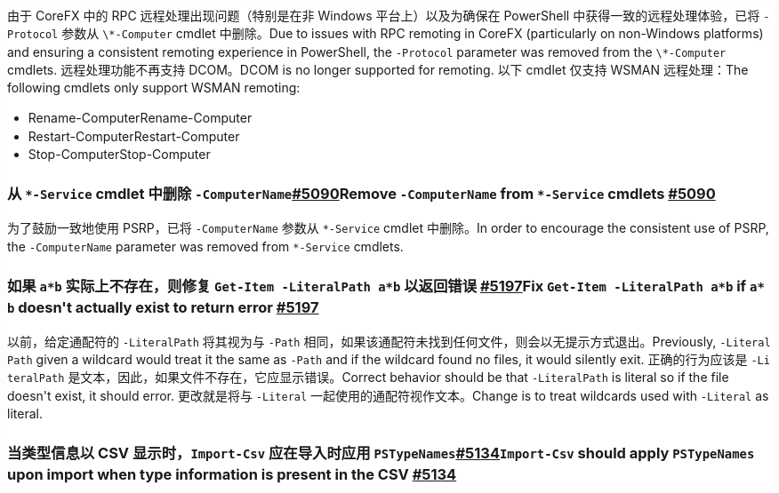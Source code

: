 <span data-ttu-id="f6659-173">由于 CoreFX 中的 RPC 远程处理出现问题（特别是在非 Windows 平台上）以及为确保在 PowerShell 中获得一致的远程处理体验，已将 `-Protocol` 参数从 `\*-Computer` cmdlet 中删除。</span><span class="sxs-lookup"><span data-stu-id="f6659-173">Due to issues with RPC remoting in CoreFX (particularly on non-Windows platforms) and ensuring a consistent remoting experience in PowerShell, the `-Protocol` parameter was removed from the `\*-Computer` cmdlets.</span></span> <span data-ttu-id="f6659-174">远程处理功能不再支持 DCOM。</span><span class="sxs-lookup"><span data-stu-id="f6659-174">DCOM is no longer supported for remoting.</span></span> <span data-ttu-id="f6659-175">以下 cmdlet 仅支持 WSMAN 远程处理：</span><span class="sxs-lookup"><span data-stu-id="f6659-175">The following cmdlets only support WSMAN remoting:</span></span>

- <span data-ttu-id="f6659-176">Rename-Computer</span><span class="sxs-lookup"><span data-stu-id="f6659-176">Rename-Computer</span></span>
- <span data-ttu-id="f6659-177">Restart-Computer</span><span class="sxs-lookup"><span data-stu-id="f6659-177">Restart-Computer</span></span>
- <span data-ttu-id="f6659-178">Stop-Computer</span><span class="sxs-lookup"><span data-stu-id="f6659-178">Stop-Computer</span></span>

### <a name="remove--computername-from--service-cmdlets-5090"></a><span data-ttu-id="f6659-179">从 `*-Service` cmdlet 中删除 `-ComputerName`[#5090](https://github.com/PowerShell/PowerShell/issues/5094)</span><span class="sxs-lookup"><span data-stu-id="f6659-179">Remove `-ComputerName` from `*-Service` cmdlets [#5090](https://github.com/PowerShell/PowerShell/issues/5094)</span></span>

<span data-ttu-id="f6659-180">为了鼓励一致地使用 PSRP，已将 `-ComputerName` 参数从 `*-Service` cmdlet 中删除。</span><span class="sxs-lookup"><span data-stu-id="f6659-180">In order to encourage the consistent use of PSRP, the `-ComputerName` parameter was removed from `*-Service` cmdlets.</span></span>

### <a name="fix-get-item--literalpath-ab-if-ab-doesnt-actually-exist-to-return-error-5197"></a><span data-ttu-id="f6659-181">如果 `a*b` 实际上不存在，则修复 `Get-Item -LiteralPath a*b` 以返回错误 [#5197](https://github.com/PowerShell/PowerShell/issues/5197)</span><span class="sxs-lookup"><span data-stu-id="f6659-181">Fix `Get-Item -LiteralPath a*b` if `a*b` doesn't actually exist to return error [#5197](https://github.com/PowerShell/PowerShell/issues/5197)</span></span>

<span data-ttu-id="f6659-182">以前，给定通配符的 `-LiteralPath` 将其视为与 `-Path` 相同，如果该通配符未找到任何文件，则会以无提示方式退出。</span><span class="sxs-lookup"><span data-stu-id="f6659-182">Previously, `-LiteralPath` given a wildcard would treat it the same as `-Path` and if the wildcard found no files, it would silently exit.</span></span> <span data-ttu-id="f6659-183">正确的行为应该是 `-LiteralPath` 是文本，因此，如果文件不存在，它应显示错误。</span><span class="sxs-lookup"><span data-stu-id="f6659-183">Correct behavior should be that `-LiteralPath` is literal so if the file doesn't exist, it should error.</span></span> <span data-ttu-id="f6659-184">更改就是将与 `-Literal` 一起使用的通配符视作文本。</span><span class="sxs-lookup"><span data-stu-id="f6659-184">Change is to treat wildcards used with `-Literal` as literal.</span></span>

### <a name="import-csv-should-apply-pstypenames-upon-import-when-type-information-is-present-in-the-csv-5134"></a><span data-ttu-id="f6659-185">当类型信息以 CSV 显示时，`Import-Csv` 应在导入时应用 `PSTypeNames`[#5134](https://github.com/PowerShell/PowerShell/issues/5134)</span><span class="sxs-lookup"><span data-stu-id="f6659-185">`Import-Csv` should apply `PSTypeNames` upon import when type information is present in the CSV [#5134](https://github.com/PowerShell/PowerShell/issues/5134)</span></span>
